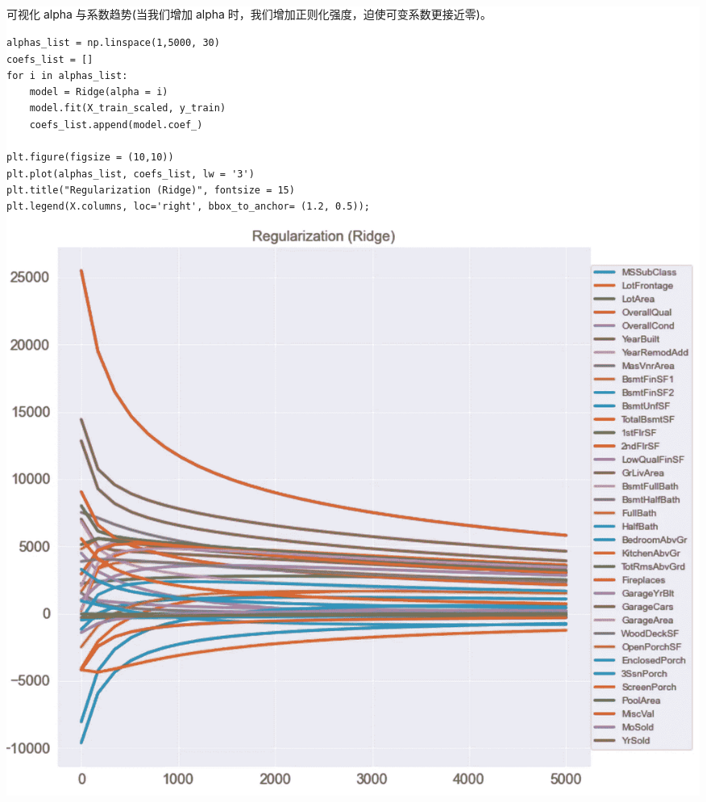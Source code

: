 可视化 alpha 与系数趋势(当我们增加 alpha 时，我们增加正则化强度，迫使可变系数更接近零)。

```
alphas_list = np.linspace(1,5000, 30)
coefs_list = []
for i in alphas_list:
    model = Ridge(alpha = i)
    model.fit(X_train_scaled, y_train)
    coefs_list.append(model.coef_)

plt.figure(figsize = (10,10))
plt.plot(alphas_list, coefs_list, lw = '3')
plt.title("Regularization (Ridge)", fontsize = 15)
plt.legend(X.columns, loc='right', bbox_to_anchor= (1.2, 0.5));
```

![](img/a6b80081f41a5d7a2704a06cbf330218.png)
